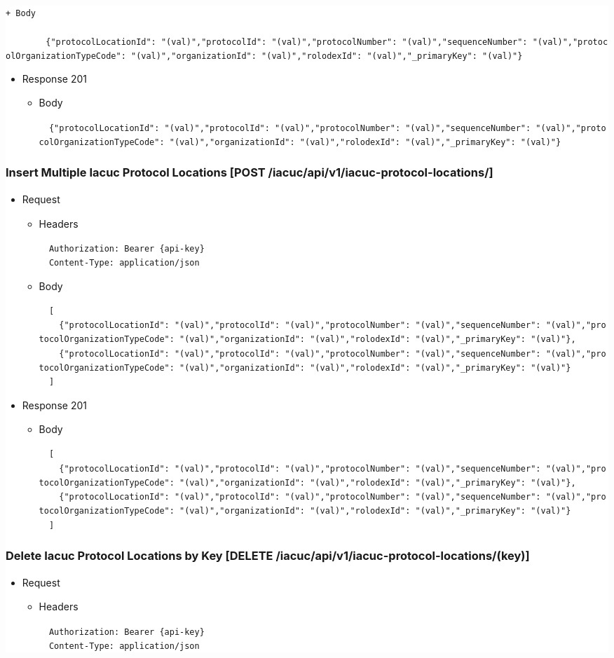     + Body
    
            {"protocolLocationId": "(val)","protocolId": "(val)","protocolNumber": "(val)","sequenceNumber": "(val)","protocolOrganizationTypeCode": "(val)","organizationId": "(val)","rolodexId": "(val)","_primaryKey": "(val)"}
			
+ Response 201
    
    + Body
            
            {"protocolLocationId": "(val)","protocolId": "(val)","protocolNumber": "(val)","sequenceNumber": "(val)","protocolOrganizationTypeCode": "(val)","organizationId": "(val)","rolodexId": "(val)","_primaryKey": "(val)"}
            
### Insert Multiple Iacuc Protocol Locations [POST /iacuc/api/v1/iacuc-protocol-locations/]

+ Request

    + Headers

            Authorization: Bearer {api-key}   
            Content-Type: application/json

    + Body
    
            [
              {"protocolLocationId": "(val)","protocolId": "(val)","protocolNumber": "(val)","sequenceNumber": "(val)","protocolOrganizationTypeCode": "(val)","organizationId": "(val)","rolodexId": "(val)","_primaryKey": "(val)"},
              {"protocolLocationId": "(val)","protocolId": "(val)","protocolNumber": "(val)","sequenceNumber": "(val)","protocolOrganizationTypeCode": "(val)","organizationId": "(val)","rolodexId": "(val)","_primaryKey": "(val)"}
            ]
			
+ Response 201
    
    + Body
            
            [
              {"protocolLocationId": "(val)","protocolId": "(val)","protocolNumber": "(val)","sequenceNumber": "(val)","protocolOrganizationTypeCode": "(val)","organizationId": "(val)","rolodexId": "(val)","_primaryKey": "(val)"},
              {"protocolLocationId": "(val)","protocolId": "(val)","protocolNumber": "(val)","sequenceNumber": "(val)","protocolOrganizationTypeCode": "(val)","organizationId": "(val)","rolodexId": "(val)","_primaryKey": "(val)"}
            ]
### Delete Iacuc Protocol Locations by Key [DELETE /iacuc/api/v1/iacuc-protocol-locations/(key)]
	 
+ Request

    + Headers

            Authorization: Bearer {api-key}
            Content-Type: application/json
